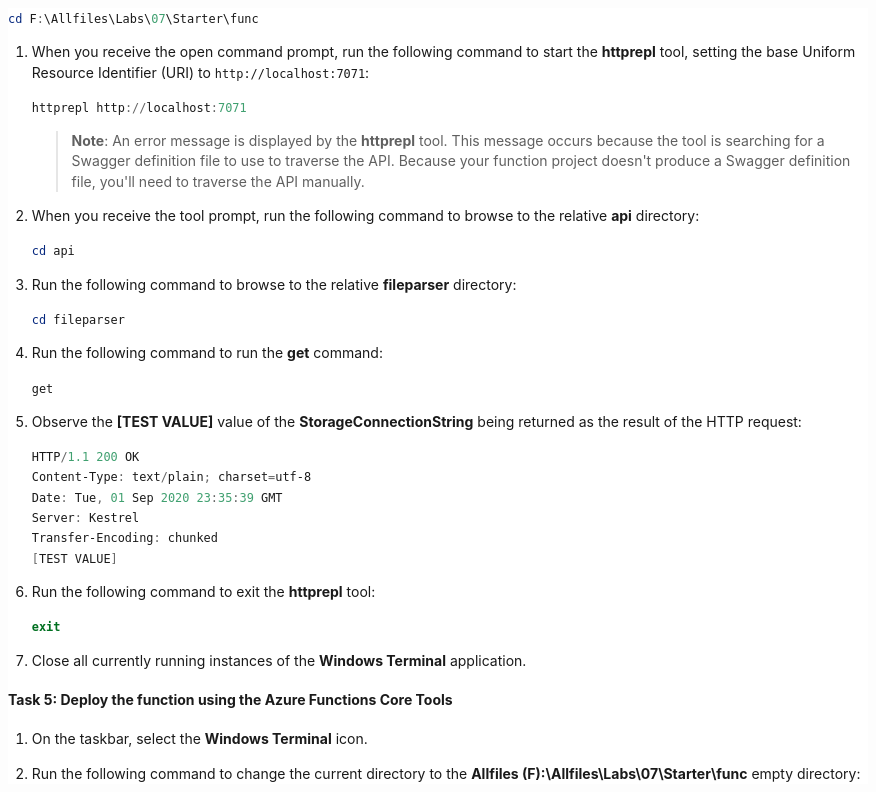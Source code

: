    ```powershell
   cd F:\Allfiles\Labs\07\Starter\func
   ```

1. When you receive the open command prompt, run the following command to start the **httprepl** tool, setting the base Uniform Resource Identifier (URI) to `http://localhost:7071`:

   ```powershell
   httprepl http://localhost:7071
   ```

   > **Note**: An error message is displayed by the **httprepl** tool. This message occurs because the tool is searching for a Swagger definition file to use to traverse the API. Because your function project doesn't produce a Swagger definition file, you'll need to traverse the API manually.

1. When you receive the tool prompt, run the following command to browse to the relative **api** directory:

   ```powershell
   cd api
   ```

1. Run the following command to browse to the relative **fileparser** directory:

   ```powershell
   cd fileparser
   ```

1. Run the following command to run the **get** command:

   ```powershell
   get
   ```

1. Observe the **[TEST VALUE]** value of the **StorageConnectionString** being returned as the result of the HTTP request:

   ```powershell
   HTTP/1.1 200 OK
   Content-Type: text/plain; charset=utf-8
   Date: Tue, 01 Sep 2020 23:35:39 GMT
   Server: Kestrel
   Transfer-Encoding: chunked
   [TEST VALUE]
   ```

1. Run the following command to exit the **httprepl** tool:

   ```powershell
   exit
   ```

1. Close all currently running instances of the **Windows Terminal** application.

#### Task 5: Deploy the function using the Azure Functions Core Tools

1. On the taskbar, select the **Windows Terminal** icon.

1. Run the following command to change the current directory to the **Allfiles (F):\\Allfiles\\Labs\\07\\Starter\\func** empty directory:
